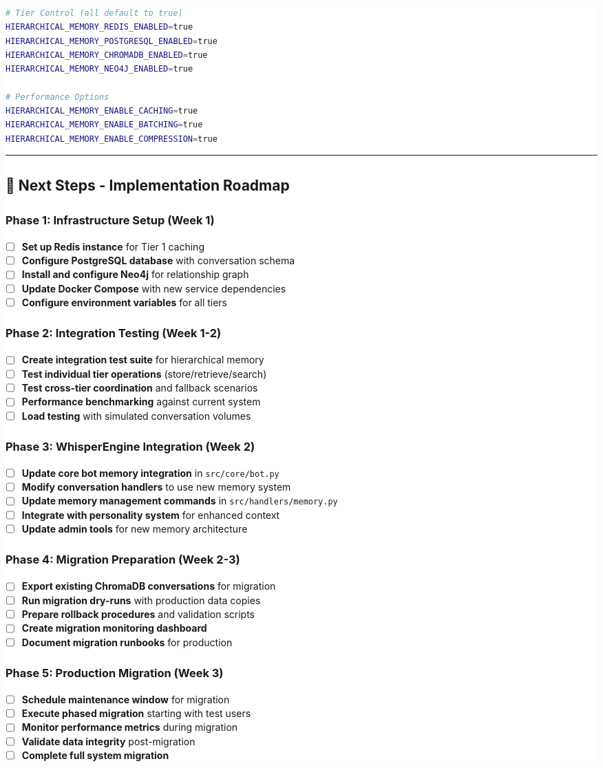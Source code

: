 ```bash
# Tier Control (all default to true)
HIERARCHICAL_MEMORY_REDIS_ENABLED=true
HIERARCHICAL_MEMORY_POSTGRESQL_ENABLED=true
HIERARCHICAL_MEMORY_CHROMADB_ENABLED=true
HIERARCHICAL_MEMORY_NEO4J_ENABLED=true

# Performance Options
HIERARCHICAL_MEMORY_ENABLE_CACHING=true
HIERARCHICAL_MEMORY_ENABLE_BATCHING=true
HIERARCHICAL_MEMORY_ENABLE_COMPRESSION=true
```

---

## 🚨 Next Steps - Implementation Roadmap

### Phase 1: Infrastructure Setup (Week 1)
- [ ] **Set up Redis instance** for Tier 1 caching
- [ ] **Configure PostgreSQL database** with conversation schema
- [ ] **Install and configure Neo4j** for relationship graph
- [ ] **Update Docker Compose** with new service dependencies
- [ ] **Configure environment variables** for all tiers

### Phase 2: Integration Testing (Week 1-2)
- [ ] **Create integration test suite** for hierarchical memory
- [ ] **Test individual tier operations** (store/retrieve/search)
- [ ] **Test cross-tier coordination** and fallback scenarios
- [ ] **Performance benchmarking** against current system
- [ ] **Load testing** with simulated conversation volumes

### Phase 3: WhisperEngine Integration (Week 2)
- [ ] **Update core bot memory integration** in `src/core/bot.py`
- [ ] **Modify conversation handlers** to use new memory system
- [ ] **Update memory management commands** in `src/handlers/memory.py`
- [ ] **Integrate with personality system** for enhanced context
- [ ] **Update admin tools** for new memory architecture

### Phase 4: Migration Preparation (Week 2-3)
- [ ] **Export existing ChromaDB conversations** for migration
- [ ] **Run migration dry-runs** with production data copies
- [ ] **Prepare rollback procedures** and validation scripts
- [ ] **Create migration monitoring dashboard**
- [ ] **Document migration runbooks** for production

### Phase 5: Production Migration (Week 3)
- [ ] **Schedule maintenance window** for migration
- [ ] **Execute phased migration** starting with test users
- [ ] **Monitor performance metrics** during migration
- [ ] **Validate data integrity** post-migration
- [ ] **Complete full system migration**

